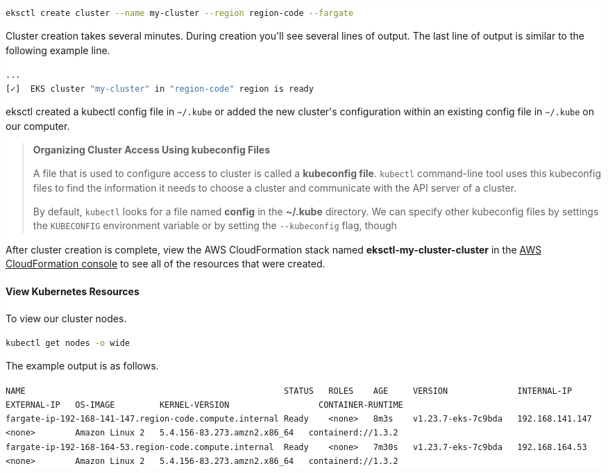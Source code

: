 ```bash
eksctl create cluster --name my-cluster --region region-code --fargate
```

Cluster creation takes several minutes. During creation you'll see several lines of output. The last line of output is 
similar to the following example line.

```bash
...
[✓]  EKS cluster "my-cluster" in "region-code" region is ready
```

eksctl created a kubectl config file in `~/.kube` or added the new cluster's configuration within an existing config
file in `~/.kube` on our computer.

> **Organizing Cluster Access Using kubeconfig Files**
> 
> A file that is used to configure access to cluster is called a **kubeconfig file**. `kubectl` command-line tool uses 
> this kubeconfig files to find the information it needs to choose a cluster and communicate with the API server of a 
> cluster.
> 
> By default, `kubectl` looks for a file named **config** in the **~/.kube** directory. We can specify other kubeconfig
> files by settings the `KUBECONFIG` environment variable or by setting the `--kubeconfig` flag, though

After cluster creation is complete, view the AWS CloudFormation stack named **eksctl-my-cluster-cluster** in the
[AWS CloudFormation console](https://console.aws.amazon.com/cloudformation) to see all of the resources that were
created.

#### View Kubernetes Resources

To view our cluster nodes.

```bash
kubectl get nodes -o wide
```

The example output is as follows.

```
NAME                                                    STATUS   ROLES    AGE     VERSION              INTERNAL-IP       EXTERNAL-IP   OS-IMAGE         KERNEL-VERSION                  CONTAINER-RUNTIME
fargate-ip-192-168-141-147.region-code.compute.internal Ready    <none>   8m3s    v1.23.7-eks-7c9bda   192.168.141.147   <none>        Amazon Linux 2   5.4.156-83.273.amzn2.x86_64   containerd://1.3.2
fargate-ip-192-168-164-53.region-code.compute.internal  Ready    <none>   7m30s   v1.23.7-eks-7c9bda   192.168.164.53    <none>        Amazon Linux 2   5.4.156-83.273.amzn2.x86_64   containerd://1.3.2
```


[CRI]: https://github.com/kubernetes/community/blob/master/contributors/devel/sig-node/container-runtime-interface.md
[root user tasks]: https://docs.aws.amazon.com/general/latest/gr/root-vs-iam.html#aws_tasks-that-require-root
[create IAM admin]: https://docs.aws.amazon.com/IAM/latest/UserGuide/getting-started_create-admin-group.html
[Installing kubectl]: https://docs.aws.amazon.com/eks/latest/userguide/install-kubectl.html
[Installing eksctl]: https://docs.aws.amazon.com/eks/latest/userguide/eksctl.html
[client libraries]: https://kubernetes.io/docs/reference/using-api/client-libraries/
[custom resources]: https://kubernetes.io/docs/concepts/extend-kubernetes/api-extension/custom-resources/
